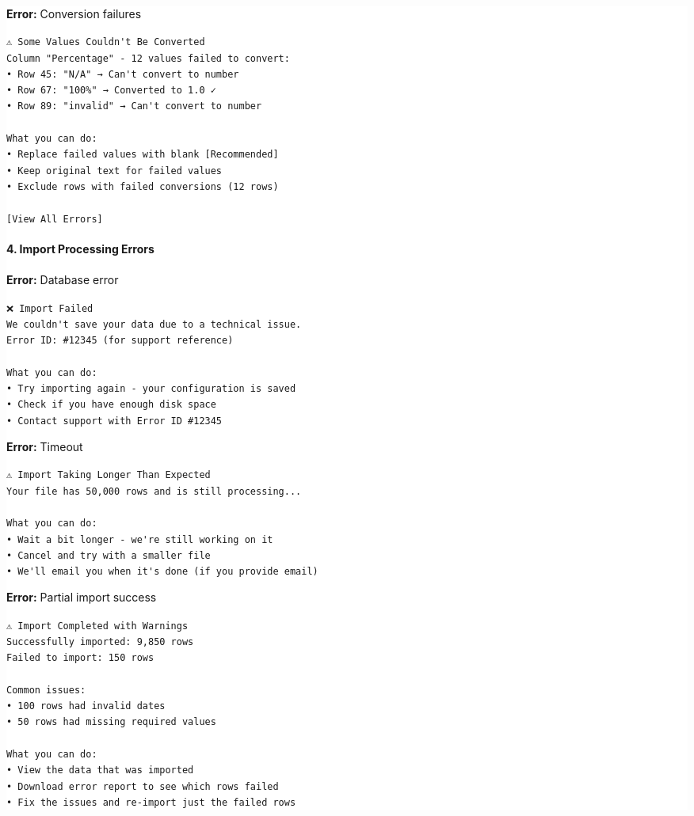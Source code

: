 **Error:** Conversion failures
```
⚠️ Some Values Couldn't Be Converted
Column "Percentage" - 12 values failed to convert:
• Row 45: "N/A" → Can't convert to number
• Row 67: "100%" → Converted to 1.0 ✓
• Row 89: "invalid" → Can't convert to number

What you can do:
• Replace failed values with blank [Recommended]
• Keep original text for failed values
• Exclude rows with failed conversions (12 rows)

[View All Errors]
```

#### 4. Import Processing Errors

**Error:** Database error
```
❌ Import Failed
We couldn't save your data due to a technical issue.
Error ID: #12345 (for support reference)

What you can do:
• Try importing again - your configuration is saved
• Check if you have enough disk space
• Contact support with Error ID #12345
```

**Error:** Timeout
```
⚠️ Import Taking Longer Than Expected
Your file has 50,000 rows and is still processing...

What you can do:
• Wait a bit longer - we're still working on it
• Cancel and try with a smaller file
• We'll email you when it's done (if you provide email)
```

**Error:** Partial import success
```
⚠️ Import Completed with Warnings
Successfully imported: 9,850 rows
Failed to import: 150 rows

Common issues:
• 100 rows had invalid dates
• 50 rows had missing required values

What you can do:
• View the data that was imported
• Download error report to see which rows failed
• Fix the issues and re-import just the failed rows
```
